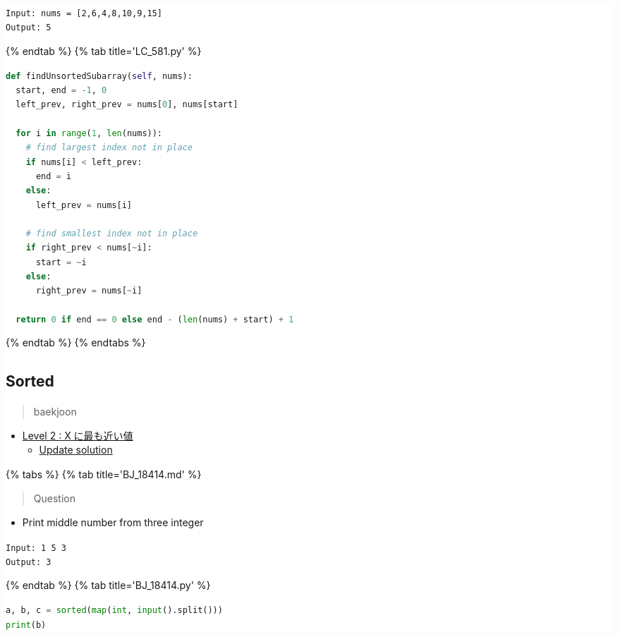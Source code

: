 ```txt
Input: nums = [2,6,4,8,10,9,15]
Output: 5
```

{% endtab %}
{% tab title='LC_581.py' %}

```py
def findUnsortedSubarray(self, nums):
  start, end = -1, 0
  left_prev, right_prev = nums[0], nums[start]

  for i in range(1, len(nums)):
    # find largest index not in place
    if nums[i] < left_prev:
      end = i
    else:
      left_prev = nums[i]

    # find smallest index not in place
    if right_prev < nums[~i]:
      start = ~i
    else:
      right_prev = nums[~i]

  return 0 if end == 0 else end - (len(nums) + start) + 1
```

{% endtab %}
{% endtabs %}

## Sorted

> baekjoon

* [Level 2 : X に最も近い値](http://acmicpc.net/problem/18414)
  * [Update solution](https://github.com/seanhwangg/algorithm/edit/main/method/sort/sorted/BJ_18414.md)

{% tabs %}
{% tab title='BJ_18414.md' %}

> Question

* Print middle number from three integer

```txt
Input: 1 5 3
Output: 3
```

{% endtab %}
{% tab title='BJ_18414.py' %}

```py
a, b, c = sorted(map(int, input().split()))
print(b)
```


[//]: # (BJ_2751)
[//]: # (BJ_18414)